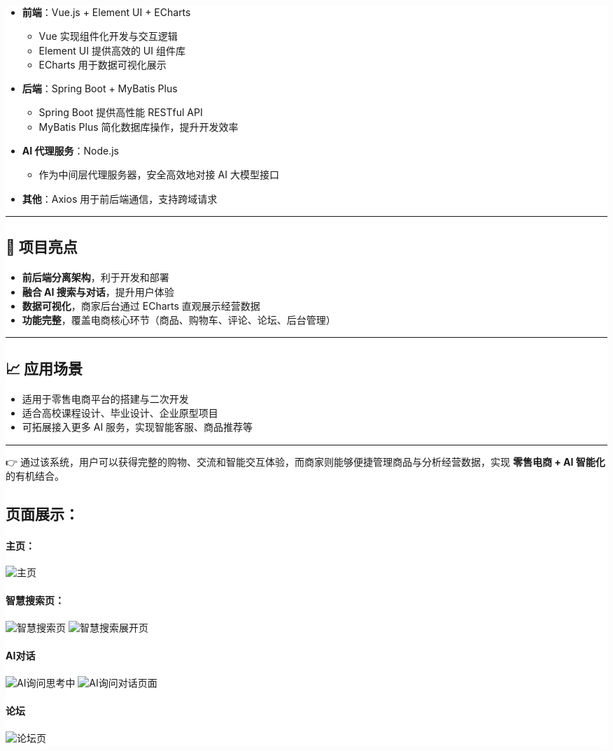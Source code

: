 * **前端**：Vue.js + Element UI + ECharts

  * Vue 实现组件化开发与交互逻辑
  * Element UI 提供高效的 UI 组件库
  * ECharts 用于数据可视化展示
* **后端**：Spring Boot + MyBatis Plus

  * Spring Boot 提供高性能 RESTful API
  * MyBatis Plus 简化数据库操作，提升开发效率
* **AI 代理服务**：Node.js

  * 作为中间层代理服务器，安全高效地对接 AI 大模型接口
* **其他**：Axios 用于前后端通信，支持跨域请求

---

## 🚀 项目亮点

* **前后端分离架构**，利于开发和部署
* **融合 AI 搜索与对话**，提升用户体验
* **数据可视化**，商家后台通过 ECharts 直观展示经营数据
* **功能完整**，覆盖电商核心环节（商品、购物车、评论、论坛、后台管理）

---

## 📈 应用场景

* 适用于零售电商平台的搭建与二次开发
* 适合高校课程设计、毕业设计、企业原型项目
* 可拓展接入更多 AI 服务，实现智能客服、商品推荐等

---

👉 通过该系统，用户可以获得完整的购物、交流和智能交互体验，而商家则能够便捷管理商品与分析经营数据，实现 **零售电商 + AI 智能化** 的有机结合。


## 页面展示：
#### 主页：
<img width="1912" height="962" alt="主页" src="https://github.com/user-attachments/assets/b07c2829-d68e-4328-b824-62753abb35f0" />


#### 智慧搜索页：
<img width="1912" height="962" alt="智慧搜索页" src="https://github.com/user-attachments/assets/3c078942-de0a-46a1-acf8-4af776b0f538" />

<img width="1912" height="962" alt="智慧搜索展开页" src="https://github.com/user-attachments/assets/a797d84d-7735-4d58-8df6-53ed09737cd1" />

#### AI对话
<img width="1912" height="962" alt="AI询问思考中" src="https://github.com/user-attachments/assets/157f528d-9cc5-4998-9d1f-b2e19ce32705" />

<img width="1912" height="962" alt="AI询问对话页面" src="https://github.com/user-attachments/assets/f91a8370-6821-4c44-adc4-2cb8e1d970f3" />

#### 论坛
<img width="1912" height="962" alt="论坛页" src="https://github.com/user-attachments/assets/aa6267a0-3f1d-4c50-bcfe-6c157361355c" />
